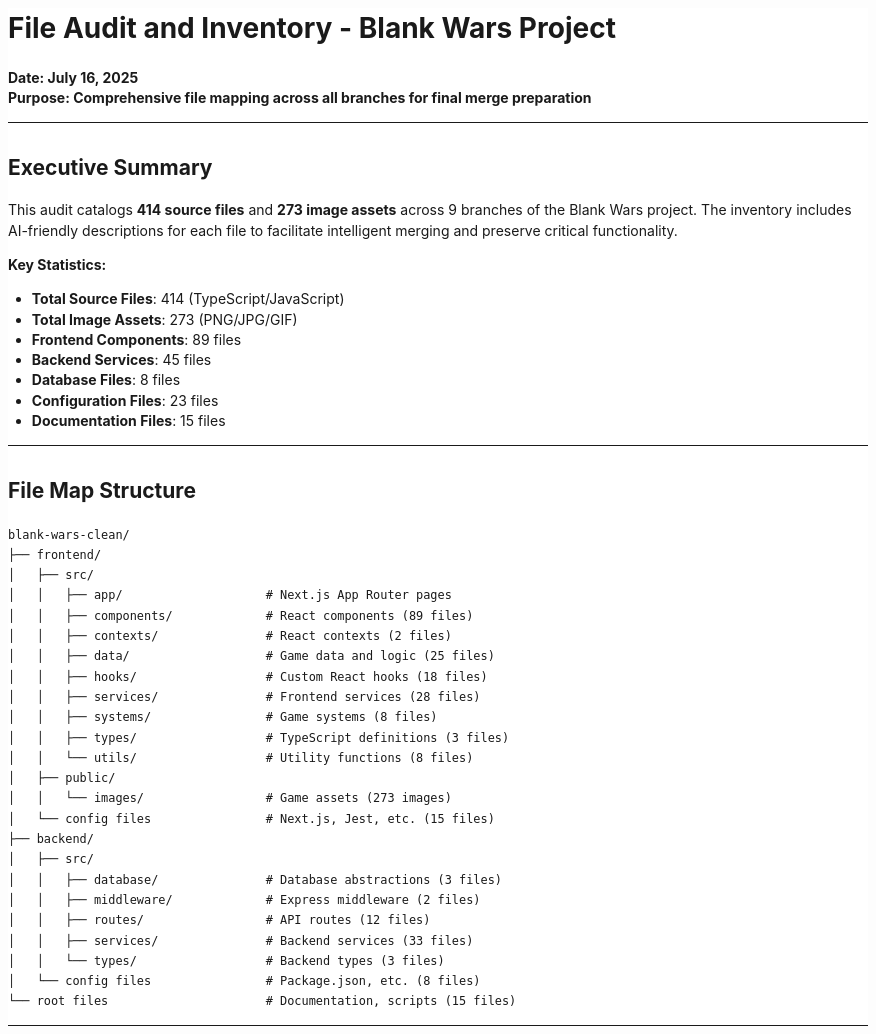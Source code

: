 # File Audit and Inventory - Blank Wars Project
**Date: July 16, 2025**  
**Purpose: Comprehensive file mapping across all branches for final merge preparation**

---

## Executive Summary

This audit catalogs **414 source files** and **273 image assets** across 9 branches of the Blank Wars project. The inventory includes AI-friendly descriptions for each file to facilitate intelligent merging and preserve critical functionality.

**Key Statistics:**
- **Total Source Files**: 414 (TypeScript/JavaScript)
- **Total Image Assets**: 273 (PNG/JPG/GIF)
- **Frontend Components**: 89 files
- **Backend Services**: 45 files
- **Database Files**: 8 files
- **Configuration Files**: 23 files
- **Documentation Files**: 15 files

---

## File Map Structure

```
blank-wars-clean/
├── frontend/
│   ├── src/
│   │   ├── app/                    # Next.js App Router pages
│   │   ├── components/             # React components (89 files)
│   │   ├── contexts/               # React contexts (2 files)
│   │   ├── data/                   # Game data and logic (25 files)
│   │   ├── hooks/                  # Custom React hooks (18 files)
│   │   ├── services/               # Frontend services (28 files)
│   │   ├── systems/                # Game systems (8 files)
│   │   ├── types/                  # TypeScript definitions (3 files)
│   │   └── utils/                  # Utility functions (8 files)
│   ├── public/
│   │   └── images/                 # Game assets (273 images)
│   └── config files                # Next.js, Jest, etc. (15 files)
├── backend/
│   ├── src/
│   │   ├── database/               # Database abstractions (3 files)
│   │   ├── middleware/             # Express middleware (2 files)
│   │   ├── routes/                 # API routes (12 files)
│   │   ├── services/               # Backend services (33 files)
│   │   └── types/                  # Backend types (3 files)
│   └── config files                # Package.json, etc. (8 files)
└── root files                      # Documentation, scripts (15 files)
```

---